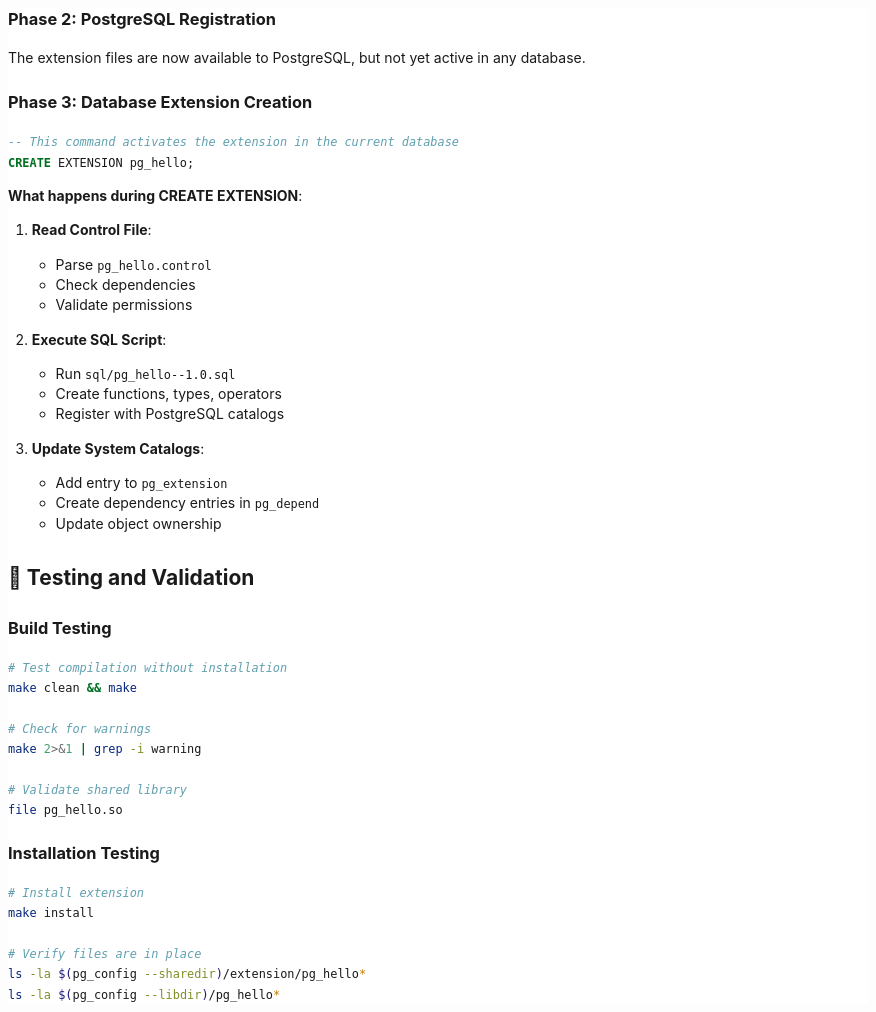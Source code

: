 ### Phase 2: PostgreSQL Registration

The extension files are now available to PostgreSQL, but not yet active in any database.

### Phase 3: Database Extension Creation

```sql
-- This command activates the extension in the current database
CREATE EXTENSION pg_hello;
```

**What happens during CREATE EXTENSION**:

1. **Read Control File**:
   - Parse `pg_hello.control`
   - Check dependencies
   - Validate permissions

2. **Execute SQL Script**:
   - Run `sql/pg_hello--1.0.sql`
   - Create functions, types, operators
   - Register with PostgreSQL catalogs

3. **Update System Catalogs**:
   - Add entry to `pg_extension`
   - Create dependency entries in `pg_depend`
   - Update object ownership

## 🧪 Testing and Validation

### Build Testing

```bash
# Test compilation without installation
make clean && make

# Check for warnings
make 2>&1 | grep -i warning

# Validate shared library
file pg_hello.so
```

### Installation Testing

```bash
# Install extension
make install

# Verify files are in place
ls -la $(pg_config --sharedir)/extension/pg_hello*
ls -la $(pg_config --libdir)/pg_hello*
```
